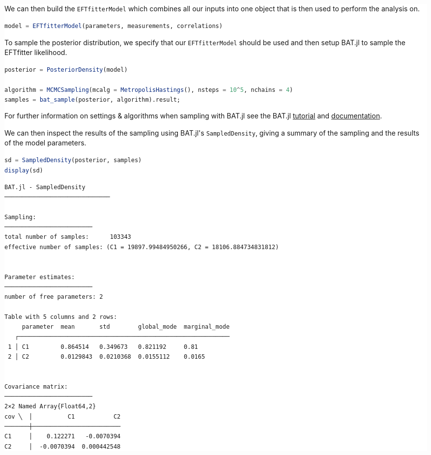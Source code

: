 We can then build the `EFTfitterModel` which combines all our inputs into
one object that is then used to perform the analysis on.

```julia
model = EFTfitterModel(parameters, measurements, correlations)
```

To sample the posterior distribution, we specify that our `EFTfitterModel`
should be used and then setup BAT.jl to sample the EFTfitter likelihood.

```julia
posterior = PosteriorDensity(model)

algorithm = MCMCSampling(mcalg = MetropolisHastings(), nsteps = 10^5, nchains = 4)
samples = bat_sample(posterior, algorithm).result;
```

For further information on settings & algorithms when sampling with BAT.jl
see the BAT.jl [tutorial](https://bat.github.io/BAT.jl/dev/tutorial/#Parameter-Space-Exploration-via-MCMC)
and [documentation](https://bat.github.io/BAT.jl/dev/stable_api/#BAT.bat_sample).

We can then inspect the results of the sampling using BAT.jl's `SampledDensity`,
giving a summary of the sampling and the results of the model parameters.

```julia
sd = SampledDensity(posterior, samples)
display(sd)
```
```
BAT.jl - SampledDensity
──────────────────────────────

Sampling:
─────────────────────────
total number of samples:      103343
effective number of samples: (C1 = 19897.99484950266, C2 = 18106.884734831812)


Parameter estimates:
─────────────────────────
number of free parameters: 2

Table with 5 columns and 2 rows:
     parameter  mean       std        global_mode  marginal_mode
   ┌────────────────────────────────────────────────────────────
 1 │ C1         0.864514   0.349673   0.821192     0.81
 2 │ C2         0.0129843  0.0210368  0.0155112    0.0165


Covariance matrix:
─────────────────────────
2×2 Named Array{Float64,2}
cov ╲  │          C1           C2
───────┼─────────────────────────
C1     │    0.122271   -0.0070394
C2     │  -0.0070394  0.000442548
```
